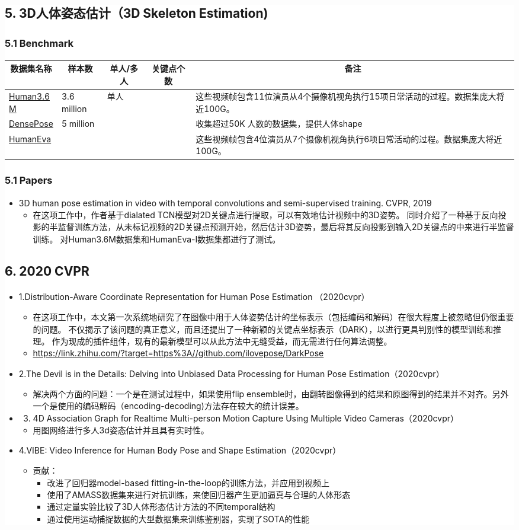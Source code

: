 ## 5. 3D人体姿态估计（3D Skeleton Estimation)
### 5.1 Benchmark
| 数据集名称 | 样本数 | 单人/多人 | 关键点个数 | 备注 |
| ---------- | ------ | --------- | ------ | ---- |
|  [Human3.6M](http://vision.imar.ro/human3.6m/description.php) | 3.6 million  |   单人    |    | 这些视频帧包含11位演员从4个摄像机视角执行15项日常活动的过程。数据集庞大将近100G。 |
|  [DensePose](http://densepose.org/) | 5 million |       |    | 收集超过50K 人数的数据集，提供人体shape|
|  [HumanEva](http://humaneva.is.tue.mpg.de/) |   |       |    | 这些视频帧包含4位演员从7个摄像机视角执行6项日常活动的过程。数据集庞大将近100G。|

### 5.1 Papers
- 3D human pose estimation in video with temporal convolutions and semi-supervised training. CVPR, 2019
  - 在这项工作中，作者基于dialated TCN模型对2D关键点进行提取，可以有效地估计视频中的3D姿势。 同时介绍了一种基于反向投影的半监督训练方法，从未标记视频的2D关键点预测开始，然后估计3D姿势，最后将其反向投影到输入2D关键点的中来进行半监督训练。 对Human3.6M数据集和HumanEva-I数据集都进行了测试。

## 6. 2020 CVPR

- 1.Distribution-Aware Coordinate Representation for Human Pose Estimation （2020cvpr）

  - 在这项工作中，本文第一次系统地研究了在图像中用于人体姿势估计的坐标表示（包括编码和解码）在很大程度上被忽略但仍很重要的问题。 不仅揭示了该问题的真正意义，而且还提出了一种新颖的关键点坐标表示（DARK），以进行更具判别性的模型训练和推理。 作为现成的插件组件，现有的最新模型可以从此方法中无缝受益，而无需进行任何算法调整。
  - https://link.zhihu.com/?target=https%3A//github.com/ilovepose/DarkPose

- 2.The Devil is in the Details: Delving into Unbiased Data Processing for Human Pose Estimation（2020cvpr）

  - 解决两个方面的问题：一个是在测试过程中，如果使用flip ensemble时，由翻转图像得到的结果和原图得到的结果并不对齐。另外一个是使用的编码解码（encoding-decoding)方法存在较大的统计误差。

- 3. 4D Association Graph for Realtime Multi-person Motion Capture Using Multiple Video Cameras（2020cvpr）

  - 用图网络进行多人3d姿态估计并且具有实时性。

- 4.VIBE: Video Inference for Human Body Pose and Shape Estimation（2020cvpr）

  - 贡献：
    - 改进了回归器model-based fitting-in-the-loop的训练方法，并应用到视频上
    - 使用了AMASS数据集来进行对抗训练，来使回归器产生更加逼真与合理的人体形态
    - 通过定量实验比较了3D人体形态估计方法的不同temporal结构
    - 通过使用运动捕捉数据的大型数据集来训练鉴别器，实现了SOTA的性能


